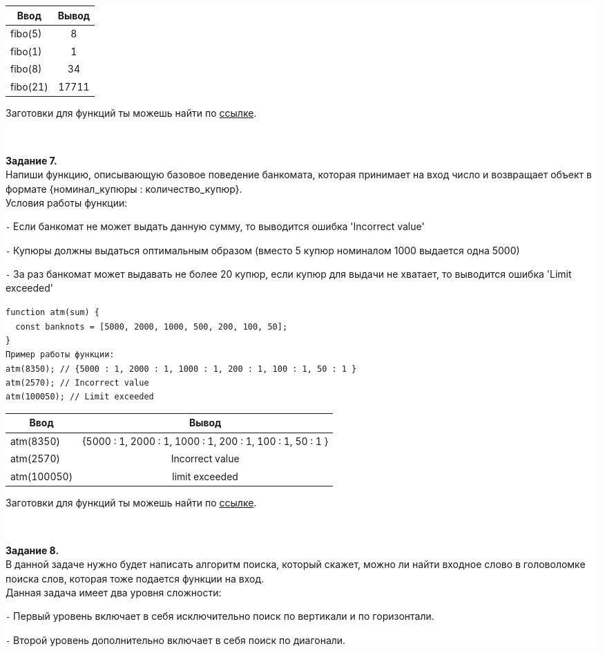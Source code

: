 
| Ввод          | Вывод                
| ------------- |:------------------:| 
| fibo(5)           |         8          |
| fibo(1)           |         1          |
| fibo(8)           |        34          |
| fibo(21)          |        17711       |


Заготовки для функций ты можешь найти по [ссылке](./src//chapter_4/fibonacci.js).


<br>

**Задание 7.**  
Напиши функцию, описывающую базовое поведение банкомата, которая принимает на вход число и возвращает объект в формате  {номинал_купюры : количество_купюр}. \
Условия работы функции:

`-` Если банкомат не может выдать данную сумму, то выводится ошибка 'Incorrect value'

`-` Купюры должны выдаться оптимальным образом (вместо 5 купюр номиналом 1000 выдается одна 5000)

`-` За раз банкомат может выдавать не более 20 купюр, если купюр для выдачи не хватает, то выводится ошибка 'Limit exceeded'

```
function atm(sum) {
  const banknots = [5000, 2000, 1000, 500, 200, 100, 50];
}
Пример работы функции:
atm(8350); // {5000 : 1, 2000 : 1, 1000 : 1, 200 : 1, 100 : 1, 50 : 1 }
atm(2570); // Incorrect value
atm(100050); // Limit exceeded
```
| Ввод          | Вывод                
| ------------- |:------------------:| 
| atm(8350)                                       |         {5000 : 1, 2000 : 1, 1000 : 1, 200 : 1, 100 : 1, 50 : 1 }          |
| atm(2570)                                       |         Incorrect value                                                    |
| atm(100050)                                     |         limit exceeded                                                     |


Заготовки для функций ты можешь найти по [ссылке](./src//chapter_4/atm.js).

<br>

**Задание 8.**  
В данной задаче нужно будет написать алгоритм поиска, который скажет, можно ли найти входное слово в головоломке поиска слов, которая тоже подается функции на вход.  
Данная задача имеет два уровня сложности:  

`-` Первый уровень включает в себя исключительно поиск по вертикали и по горизонтали.

`-` Второй уровень дополнительно включает в себя поиск по диагонали.
